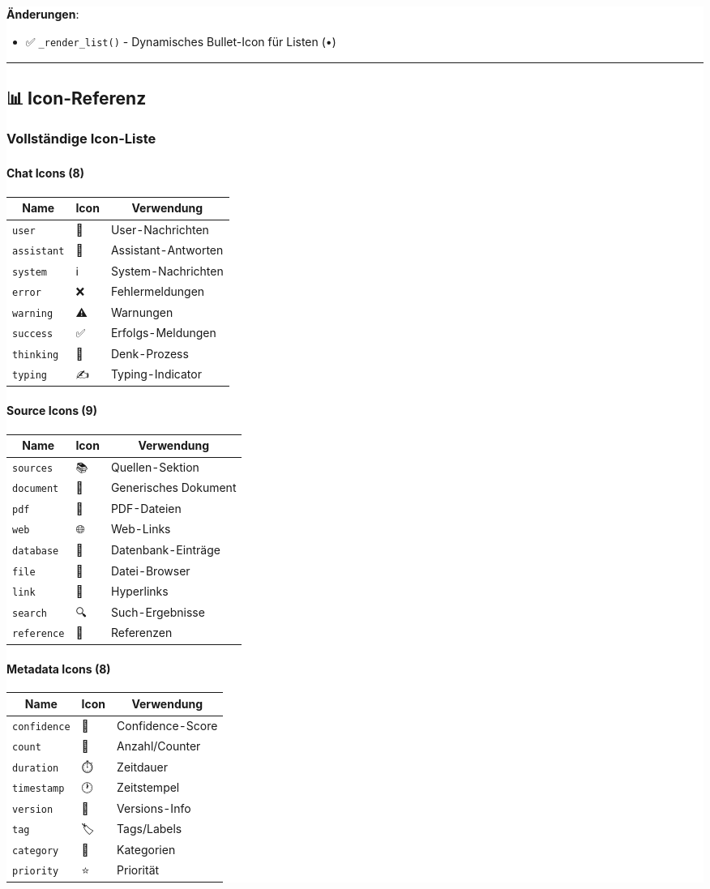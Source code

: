 **Änderungen**:
- ✅ `_render_list()` - Dynamisches Bullet-Icon für Listen (•)

---

## 📊 Icon-Referenz

### Vollständige Icon-Liste

#### Chat Icons (8)
| Name | Icon | Verwendung |
|------|------|------------|
| `user` | 👤 | User-Nachrichten |
| `assistant` | 🤖 | Assistant-Antworten |
| `system` | ℹ️ | System-Nachrichten |
| `error` | ❌ | Fehlermeldungen |
| `warning` | ⚠️ | Warnungen |
| `success` | ✅ | Erfolgs-Meldungen |
| `thinking` | 💭 | Denk-Prozess |
| `typing` | ✍️ | Typing-Indicator |

#### Source Icons (9)
| Name | Icon | Verwendung |
|------|------|------------|
| `sources` | 📚 | Quellen-Sektion |
| `document` | 📄 | Generisches Dokument |
| `pdf` | 📕 | PDF-Dateien |
| `web` | 🌐 | Web-Links |
| `database` | 💾 | Datenbank-Einträge |
| `file` | 📁 | Datei-Browser |
| `link` | 🔗 | Hyperlinks |
| `search` | 🔍 | Such-Ergebnisse |
| `reference` | 📖 | Referenzen |

#### Metadata Icons (8)
| Name | Icon | Verwendung |
|------|------|------------|
| `confidence` | 🎯 | Confidence-Score |
| `count` | 🔢 | Anzahl/Counter |
| `duration` | ⏱️ | Zeitdauer |
| `timestamp` | 🕐 | Zeitstempel |
| `version` | 🔖 | Versions-Info |
| `tag` | 🏷️ | Tags/Labels |
| `category` | 📂 | Kategorien |
| `priority` | ⭐ | Priorität |
